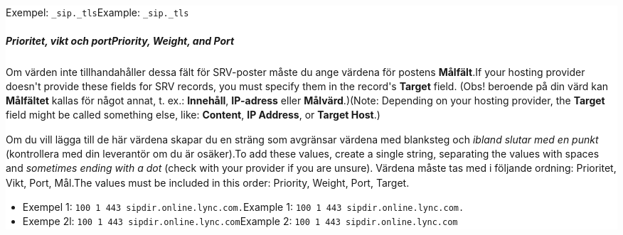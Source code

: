 <span data-ttu-id="dd05a-201">Exempel: `_sip._tls`</span><span class="sxs-lookup"><span data-stu-id="dd05a-201">Example: `_sip._tls`</span></span>

##### <a name="priority-weight-and-port-br"></a><span data-ttu-id="dd05a-202">Prioritet, vikt och port</span><span class="sxs-lookup"><span data-stu-id="dd05a-202">Priority, Weight, and Port</span></span> <br>
<span data-ttu-id="dd05a-203">Om värden inte tillhandahåller dessa fält för SRV-poster måste du ange värdena för postens **Målfält**.</span><span class="sxs-lookup"><span data-stu-id="dd05a-203">If your hosting provider doesn't provide these fields for SRV records, you must specify them in the record's **Target** field.</span></span> <span data-ttu-id="dd05a-204">(Obs! beroende på din värd kan **Målfältet** kallas för något annat, t. ex.: **Innehåll**, **IP-adress** eller **Målvärd**.)</span><span class="sxs-lookup"><span data-stu-id="dd05a-204">(Note: Depending on your hosting provider, the **Target** field might be called something else, like: **Content**, **IP Address**, or **Target Host**.)</span></span> 

<span data-ttu-id="dd05a-205">Om du vill lägga till de här värdena skapar du en sträng som avgränsar värdena med blanksteg och *ibland slutar med en punkt* (kontrollera med din leverantör om du är osäker).</span><span class="sxs-lookup"><span data-stu-id="dd05a-205">To add these values, create a single string, separating the values with spaces and *sometimes ending with a dot* (check with your provider if you are unsure).</span></span> <span data-ttu-id="dd05a-206">Värdena måste tas med i följande ordning: Prioritet, Vikt, Port, Mål.</span><span class="sxs-lookup"><span data-stu-id="dd05a-206">The values must be included in this order: Priority, Weight, Port, Target.</span></span> 

- <span data-ttu-id="dd05a-207">Exempel 1: `100 1 443 sipdir.online.lync.com.`</span><span class="sxs-lookup"><span data-stu-id="dd05a-207">Example 1: `100 1 443 sipdir.online.lync.com.`</span></span>
- <span data-ttu-id="dd05a-208">Exempe 2l: `100 1 443 sipdir.online.lync.com`</span><span class="sxs-lookup"><span data-stu-id="dd05a-208">Example 2: `100 1 443 sipdir.online.lync.com`</span></span>
